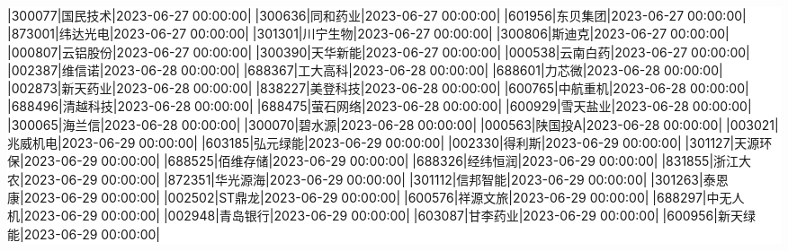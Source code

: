 |300077|国民技术|2023-06-27 00:00:00|
|300636|同和药业|2023-06-27 00:00:00|
|601956|东贝集团|2023-06-27 00:00:00|
|873001|纬达光电|2023-06-27 00:00:00|
|301301|川宁生物|2023-06-27 00:00:00|
|300806|斯迪克|2023-06-27 00:00:00|
|000807|云铝股份|2023-06-27 00:00:00|
|300390|天华新能|2023-06-27 00:00:00|
|000538|云南白药|2023-06-27 00:00:00|
|002387|维信诺|2023-06-28 00:00:00|
|688367|工大高科|2023-06-28 00:00:00|
|688601|力芯微|2023-06-28 00:00:00|
|002873|新天药业|2023-06-28 00:00:00|
|838227|美登科技|2023-06-28 00:00:00|
|600765|中航重机|2023-06-28 00:00:00|
|688496|清越科技|2023-06-28 00:00:00|
|688475|萤石网络|2023-06-28 00:00:00|
|600929|雪天盐业|2023-06-28 00:00:00|
|300065|海兰信|2023-06-28 00:00:00|
|300070|碧水源|2023-06-28 00:00:00|
|000563|陕国投A|2023-06-28 00:00:00|
|003021|兆威机电|2023-06-29 00:00:00|
|603185|弘元绿能|2023-06-29 00:00:00|
|002330|得利斯|2023-06-29 00:00:00|
|301127|天源环保|2023-06-29 00:00:00|
|688525|佰维存储|2023-06-29 00:00:00|
|688326|经纬恒润|2023-06-29 00:00:00|
|831855|浙江大农|2023-06-29 00:00:00|
|872351|华光源海|2023-06-29 00:00:00|
|301112|信邦智能|2023-06-29 00:00:00|
|301263|泰恩康|2023-06-29 00:00:00|
|002502|ST鼎龙|2023-06-29 00:00:00|
|600576|祥源文旅|2023-06-29 00:00:00|
|688297|中无人机|2023-06-29 00:00:00|
|002948|青岛银行|2023-06-29 00:00:00|
|603087|甘李药业|2023-06-29 00:00:00|
|600956|新天绿能|2023-06-29 00:00:00|